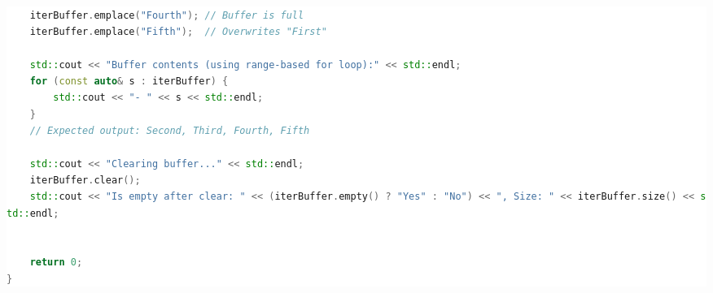 ```cpp
    iterBuffer.emplace("Fourth"); // Buffer is full
    iterBuffer.emplace("Fifth");  // Overwrites "First"

    std::cout << "Buffer contents (using range-based for loop):" << std::endl;
    for (const auto& s : iterBuffer) {
        std::cout << "- " << s << std::endl;
    }
    // Expected output: Second, Third, Fourth, Fifth

    std::cout << "Clearing buffer..." << std::endl;
    iterBuffer.clear();
    std::cout << "Is empty after clear: " << (iterBuffer.empty() ? "Yes" : "No") << ", Size: " << iterBuffer.size() << std::endl;


    return 0;
}

```
